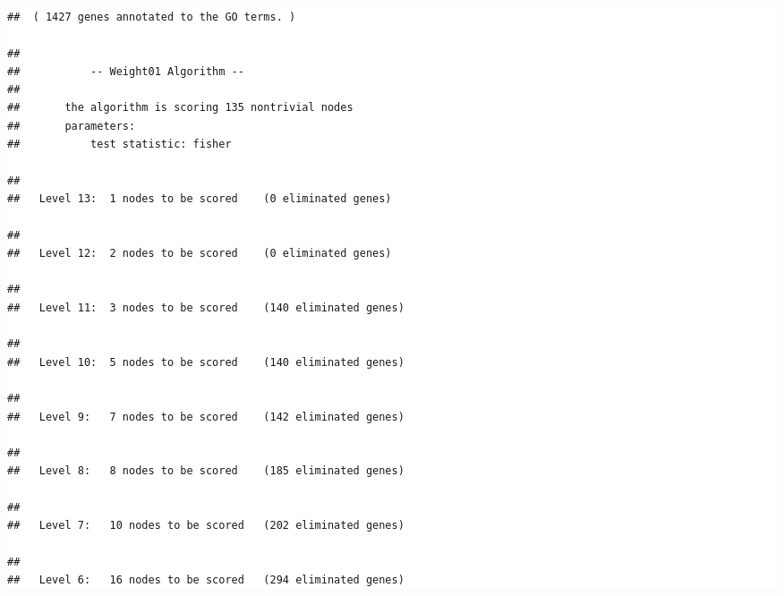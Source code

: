     ##  ( 1427 genes annotated to the GO terms. )

    ## 
    ##           -- Weight01 Algorithm -- 
    ## 
    ##       the algorithm is scoring 135 nontrivial nodes
    ##       parameters: 
    ##           test statistic: fisher

    ## 
    ##   Level 13:  1 nodes to be scored    (0 eliminated genes)

    ## 
    ##   Level 12:  2 nodes to be scored    (0 eliminated genes)

    ## 
    ##   Level 11:  3 nodes to be scored    (140 eliminated genes)

    ## 
    ##   Level 10:  5 nodes to be scored    (140 eliminated genes)

    ## 
    ##   Level 9:   7 nodes to be scored    (142 eliminated genes)

    ## 
    ##   Level 8:   8 nodes to be scored    (185 eliminated genes)

    ## 
    ##   Level 7:   10 nodes to be scored   (202 eliminated genes)

    ## 
    ##   Level 6:   16 nodes to be scored   (294 eliminated genes)
